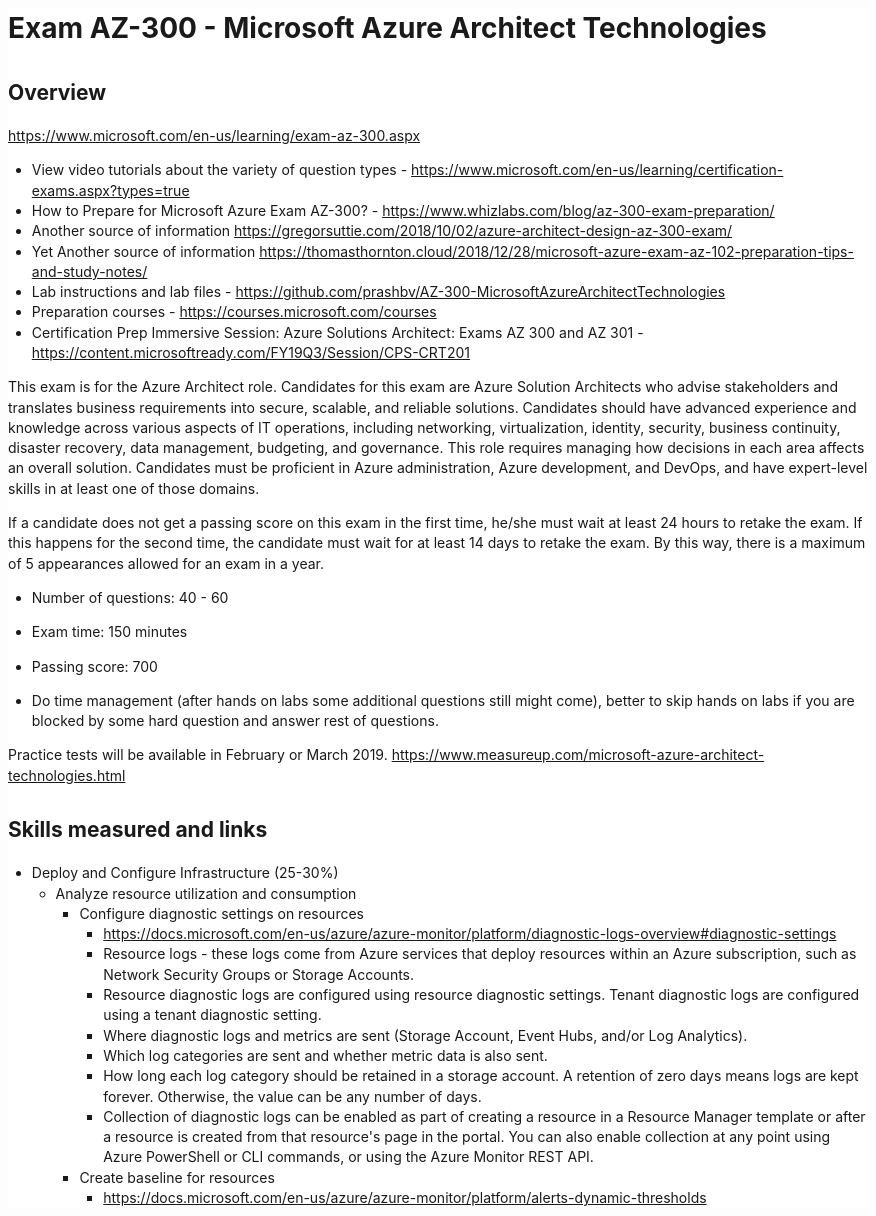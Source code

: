 # Exam AZ-300 - Microsoft Azure Architect Technologies

## Overview

<https://www.microsoft.com/en-us/learning/exam-az-300.aspx>

- View video tutorials about the variety of question types - <https://www.microsoft.com/en-us/learning/certification-exams.aspx?types=true>
- How to Prepare for Microsoft Azure Exam AZ-300? - <https://www.whizlabs.com/blog/az-300-exam-preparation/>
- Another source of information <https://gregorsuttie.com/2018/10/02/azure-architect-design-az-300-exam/>
- Yet Another source of information <https://thomasthornton.cloud/2018/12/28/microsoft-azure-exam-az-102-preparation-tips-and-study-notes/>
- Lab instructions and lab files - <https://github.com/prashbv/AZ-300-MicrosoftAzureArchitectTechnologies>
- Preparation courses - <https://courses.microsoft.com/courses>
- Certification Prep Immersive Session: Azure Solutions Architect: Exams AZ 300 and AZ 301 - <https://content.microsoftready.com/FY19Q3/Session/CPS-CRT201>

This exam is for the Azure Architect role. Candidates for this exam are Azure Solution Architects who advise stakeholders and translates business requirements into secure, scalable, and reliable solutions. Candidates should have advanced experience and knowledge across various aspects of IT operations, including networking, virtualization, identity, security, business continuity, disaster recovery, data management, budgeting, and governance. This role requires managing how decisions in each area affects an overall solution. Candidates must be proficient in Azure administration, Azure development, and DevOps, and have expert-level skills in at least one of those domains.

If a candidate does not get a passing score on this exam in the first time, he/she must wait at least 24 hours to retake the exam.
If this happens for the second time, the candidate must wait for at least 14 days to retake the exam. By this way, there is a maximum of 5 appearances allowed for an exam in a year.

- Number of questions: 40 - 60
- Exam time: 150 minutes
- Passing score: 700

- Do time management (after hands on labs some additional questions still might come), better to skip hands on labs if you are blocked by some hard question and answer rest of questions.

Practice tests will be available in February or March 2019.
<https://www.measureup.com/microsoft-azure-architect-technologies.html>

## Skills measured and links

- Deploy and Configure Infrastructure (25-30%)
  - Analyze resource utilization and consumption
    - Configure diagnostic settings on resources
      - <https://docs.microsoft.com/en-us/azure/azure-monitor/platform/diagnostic-logs-overview#diagnostic-settings>
      - Resource logs - these logs come from Azure services that deploy resources within an Azure subscription, such as Network Security Groups or Storage Accounts.
      - Resource diagnostic logs are configured using resource diagnostic settings. Tenant diagnostic logs are configured using a tenant diagnostic setting.
      - Where diagnostic logs and metrics are sent (Storage Account, Event Hubs, and/or Log Analytics).
      - Which log categories are sent and whether metric data is also sent.
      - How long each log category should be retained in a storage account. A retention of zero days means logs are kept forever. Otherwise, the value can be any number of days.
      - Collection of diagnostic logs can be enabled as part of creating a resource in a Resource Manager template or after a resource is created from that resource's page in the portal. You can also enable collection at any point using Azure PowerShell or CLI commands, or using the Azure Monitor REST API.
    - Create baseline for resources
      - <https://docs.microsoft.com/en-us/azure/azure-monitor/platform/alerts-dynamic-thresholds>
